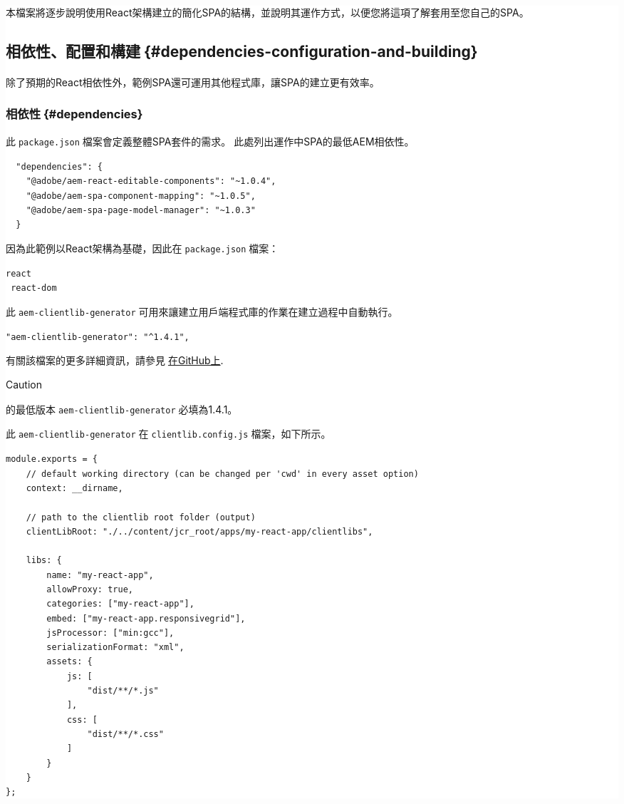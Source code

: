 本檔案將逐步說明使用React架構建立的簡化SPA的結構，並說明其運作方式，以便您將這項了解套用至您自己的SPA。

## 相依性、配置和構建 {#dependencies-configuration-and-building}

除了預期的React相依性外，範例SPA還可運用其他程式庫，讓SPA的建立更有效率。

### 相依性 {#dependencies}

此 `package.json` 檔案會定義整體SPA套件的需求。 此處列出運作中SPA的最低AEM相依性。

```
  "dependencies": {
    "@adobe/aem-react-editable-components": "~1.0.4",
    "@adobe/aem-spa-component-mapping": "~1.0.5",
    "@adobe/aem-spa-page-model-manager": "~1.0.3"
  }
```

因為此範例以React架構為基礎，因此在 `package.json` 檔案：

```
react
 react-dom
```

此 `aem-clientlib-generator` 可用來讓建立用戶端程式庫的作業在建立過程中自動執行。

`"aem-clientlib-generator": "^1.4.1",`

有關該檔案的更多詳細資訊，請參見 [在GitHub上](https://github.com/wcm-io-frontend/aem-clientlib-generator).

>[!CAUTION]
>
>的最低版本 `aem-clientlib-generator` 必填為1.4.1。

此 `aem-clientlib-generator` 在 `clientlib.config.js` 檔案，如下所示。

```
module.exports = {
    // default working directory (can be changed per 'cwd' in every asset option)
    context: __dirname,

    // path to the clientlib root folder (output)
    clientLibRoot: "./../content/jcr_root/apps/my-react-app/clientlibs",

    libs: {
        name: "my-react-app",
        allowProxy: true,
        categories: ["my-react-app"],
        embed: ["my-react-app.responsivegrid"],
        jsProcessor: ["min:gcc"],
        serializationFormat: "xml",
        assets: {
            js: [
                "dist/**/*.js"
            ],
            css: [
                "dist/**/*.css"
            ]
        }
    }
};
```
